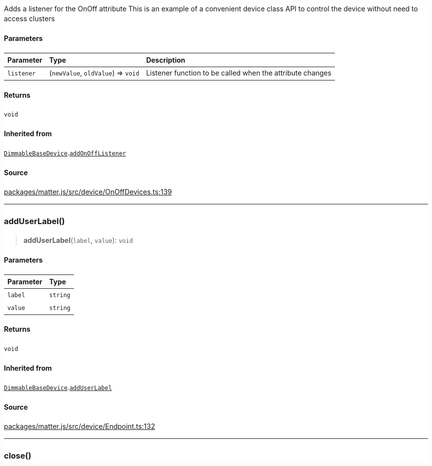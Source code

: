 Adds a listener for the OnOff attribute
This is an example of a convenient device class API to control the device without need to access clusters

#### Parameters

| Parameter | Type | Description |
| :------ | :------ | :------ |
| `listener` | (`newValue`, `oldValue`) => `void` | Listener function to be called when the attribute changes |

#### Returns

`void`

#### Inherited from

[`DimmableBaseDevice`](../-internal-/classes/DimmableBaseDevice.md).[`addOnOffListener`](../-internal-/classes/DimmableBaseDevice.md#addonofflistener)

#### Source

[packages/matter.js/src/device/OnOffDevices.ts:139](https://github.com/project-chip/matter.js/blob/7a8cbb56b87d4ccf34bec5a9a95ab40a1711324f/packages/matter.js/src/device/OnOffDevices.ts#L139)

***

### addUserLabel()

> **addUserLabel**(`label`, `value`): `void`

#### Parameters

| Parameter | Type |
| :------ | :------ |
| `label` | `string` |
| `value` | `string` |

#### Returns

`void`

#### Inherited from

[`DimmableBaseDevice`](../-internal-/classes/DimmableBaseDevice.md).[`addUserLabel`](../-internal-/classes/DimmableBaseDevice.md#adduserlabel)

#### Source

[packages/matter.js/src/device/Endpoint.ts:132](https://github.com/project-chip/matter.js/blob/7a8cbb56b87d4ccf34bec5a9a95ab40a1711324f/packages/matter.js/src/device/Endpoint.ts#L132)

***

### close()
